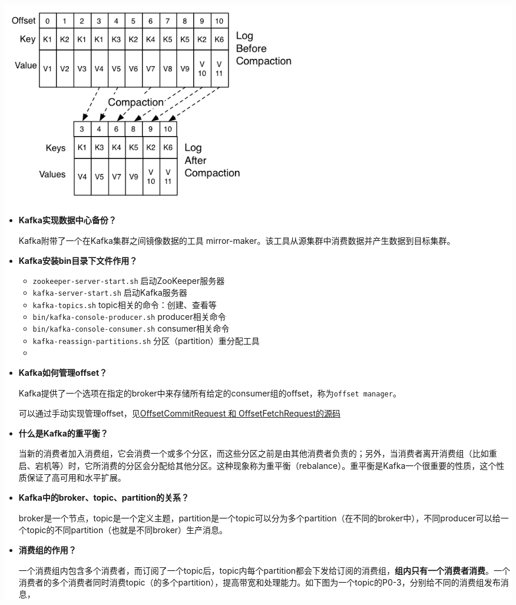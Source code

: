   <img src="/images/wiki/Kafka/log_compaction.png" width="500" alt="log compross" />

* **Kafka实现数据中心备份？**

  Kafka附带了一个在Kafka集群之间镜像数据的工具 mirror-maker。该工具从源集群中消费数据并产生数据到目标集群。

* **Kafka安装bin目录下文件作用？**
  * `zookeeper-server-start.sh`      启动ZooKeeper服务器
  * `kafka-server-start.sh`      启动Kafka服务器
  * `kafka-topics.sh`     topic相关的命令：创建、查看等
  * `bin/kafka-console-producer.sh`     producer相关命令
  * `bin/kafka-console-consumer.sh`     consumer相关命令
  * `kafka-reassign-partitions.sh`    分区（partition）重分配工具
  * 

* **Kafka如何管理offset？**

  Kafka提供了一个选项在指定的broker中来存储所有给定的consumer组的offset，称为`offset manager`。

  可以通过手动实现管理offset，见[OffsetCommitRequest 和 OffsetFetchRequest的源码](https://cwiki.apache.org/confluence/display/KAFKA/Committing+and+fetching+consumer+offsets+in+Kafka)

* **什么是Kafka的重平衡？**

  当新的消费者加入消费组，它会消费一个或多个分区，而这些分区之前是由其他消费者负责的；另外，当消费者离开消费组（比如重启、宕机等）时，它所消费的分区会分配给其他分区。这种现象称为重平衡（rebalance）。重平衡是Kafka一个很重要的性质，这个性质保证了高可用和水平扩展。

* **Kafka中的broker、topic、partition的关系？**

  broker是一个节点，topic是一个定义主题，partition是一个topic可以分为多个partition（在不同的broker中），不同producer可以给一个topic的不同partition（也就是不同broker）生产消息。

* **消费组的作用？**

  一个消费组内包含多个消费者，而订阅了一个topic后，topic内每个partition都会下发给订阅的消费组，**组内只有一个消费者消费**。一个消费者的多个消费者同时消费topic（的多个partition），提高带宽和处理能力。如下图为一个topic的P0-3，分别给不同的消费组发布消息，
